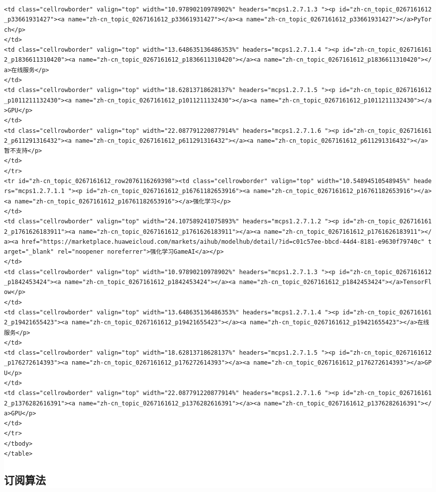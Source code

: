     <td class="cellrowborder" valign="top" width="10.97890210978902%" headers="mcps1.2.7.1.3 "><p id="zh-cn_topic_0267161612_p33661931427"><a name="zh-cn_topic_0267161612_p33661931427"></a><a name="zh-cn_topic_0267161612_p33661931427"></a>PyTorch</p>
    </td>
    <td class="cellrowborder" valign="top" width="13.648635136486353%" headers="mcps1.2.7.1.4 "><p id="zh-cn_topic_0267161612_p1836611310420"><a name="zh-cn_topic_0267161612_p1836611310420"></a><a name="zh-cn_topic_0267161612_p1836611310420"></a>在线服务</p>
    </td>
    <td class="cellrowborder" valign="top" width="18.62813718628137%" headers="mcps1.2.7.1.5 "><p id="zh-cn_topic_0267161612_p1011211132430"><a name="zh-cn_topic_0267161612_p1011211132430"></a><a name="zh-cn_topic_0267161612_p1011211132430"></a>GPU</p>
    </td>
    <td class="cellrowborder" valign="top" width="22.087791220877914%" headers="mcps1.2.7.1.6 "><p id="zh-cn_topic_0267161612_p611291316432"><a name="zh-cn_topic_0267161612_p611291316432"></a><a name="zh-cn_topic_0267161612_p611291316432"></a>暂不支持</p>
    </td>
    </tr>
    <tr id="zh-cn_topic_0267161612_row2076116269398"><td class="cellrowborder" valign="top" width="10.54894510548945%" headers="mcps1.2.7.1.1 "><p id="zh-cn_topic_0267161612_p16761182653916"><a name="zh-cn_topic_0267161612_p16761182653916"></a><a name="zh-cn_topic_0267161612_p16761182653916"></a>强化学习</p>
    </td>
    <td class="cellrowborder" valign="top" width="24.107589241075893%" headers="mcps1.2.7.1.2 "><p id="zh-cn_topic_0267161612_p1761626183911"><a name="zh-cn_topic_0267161612_p1761626183911"></a><a name="zh-cn_topic_0267161612_p1761626183911"></a><a href="https://marketplace.huaweicloud.com/markets/aihub/modelhub/detail/?id=c01c57ee-bbcd-44d4-8181-e9630f79740c" target="_blank" rel="noopener noreferrer">强化学习GameAI</a></p>
    </td>
    <td class="cellrowborder" valign="top" width="10.97890210978902%" headers="mcps1.2.7.1.3 "><p id="zh-cn_topic_0267161612_p1842453424"><a name="zh-cn_topic_0267161612_p1842453424"></a><a name="zh-cn_topic_0267161612_p1842453424"></a>TensorFlow</p>
    </td>
    <td class="cellrowborder" valign="top" width="13.648635136486353%" headers="mcps1.2.7.1.4 "><p id="zh-cn_topic_0267161612_p19421655423"><a name="zh-cn_topic_0267161612_p19421655423"></a><a name="zh-cn_topic_0267161612_p19421655423"></a>在线服务</p>
    </td>
    <td class="cellrowborder" valign="top" width="18.62813718628137%" headers="mcps1.2.7.1.5 "><p id="zh-cn_topic_0267161612_p176272614393"><a name="zh-cn_topic_0267161612_p176272614393"></a><a name="zh-cn_topic_0267161612_p176272614393"></a>GPU</p>
    </td>
    <td class="cellrowborder" valign="top" width="22.087791220877914%" headers="mcps1.2.7.1.6 "><p id="zh-cn_topic_0267161612_p1376282616391"><a name="zh-cn_topic_0267161612_p1376282616391"></a><a name="zh-cn_topic_0267161612_p1376282616391"></a>GPU</p>
    </td>
    </tr>
    </tbody>
    </table>


## 订阅算法<a name="section12552173912556"></a>
